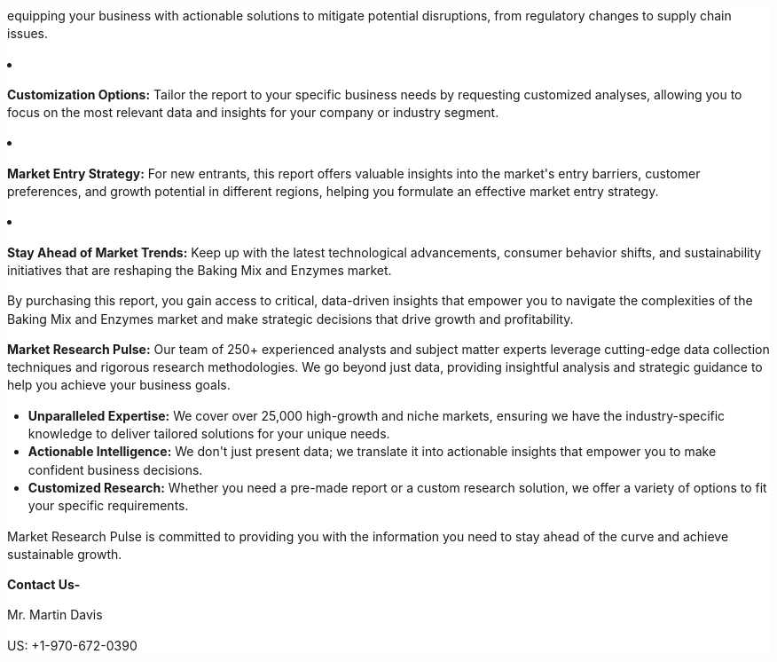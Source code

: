 equipping your business with actionable solutions to mitigate potential disruptions, from regulatory changes to supply chain issues.</p></li><li><p><strong>Customization Options:</strong> Tailor the report to your specific business needs by requesting customized analyses, allowing you to focus on the most relevant data and insights for your company or industry segment.</p></li><li><p><strong>Market Entry Strategy:</strong> For new entrants, this report offers valuable insights into the market's entry barriers, customer preferences, and growth potential in different regions, helping you formulate an effective market entry strategy.</p></li><li><p><strong>Stay Ahead of Market Trends:</strong> Keep up with the latest technological advancements, consumer behavior shifts, and sustainability initiatives that are reshaping the Baking Mix and Enzymes market.</p></li></ol><p>By purchasing this report, you gain access to critical, data-driven insights that empower you to navigate the complexities of the Baking Mix and Enzymes market and make strategic decisions that drive growth and profitability.</p><p><strong>Market Research Pulse:</strong>&nbsp;Our team of 250+ experienced analysts and subject matter experts leverage cutting-edge data collection techniques and rigorous research methodologies. We go beyond just data, providing insightful analysis and strategic guidance to help you achieve your business goals.</p><ul><li><strong>Unparalleled Expertise:</strong>&nbsp;We cover over 25,000 high-growth and niche markets, ensuring we have the industry-specific knowledge to deliver tailored solutions for your unique needs.</li><li><strong>Actionable Intelligence:</strong>&nbsp;We don't just present data; we translate it into actionable insights that empower you to make confident business decisions.</li><li><strong>Customized Research:</strong>&nbsp;Whether you need a pre-made report or a custom research solution, we offer a variety of options to fit your specific requirements.</li></ul><p>Market Research Pulse is committed to providing you with the information you need to stay ahead of the curve and achieve sustainable growth.</p><p><strong>Contact Us-</strong></p><p>Mr. Martin Davis</p><p>US: +1-970-672-0390</p>
